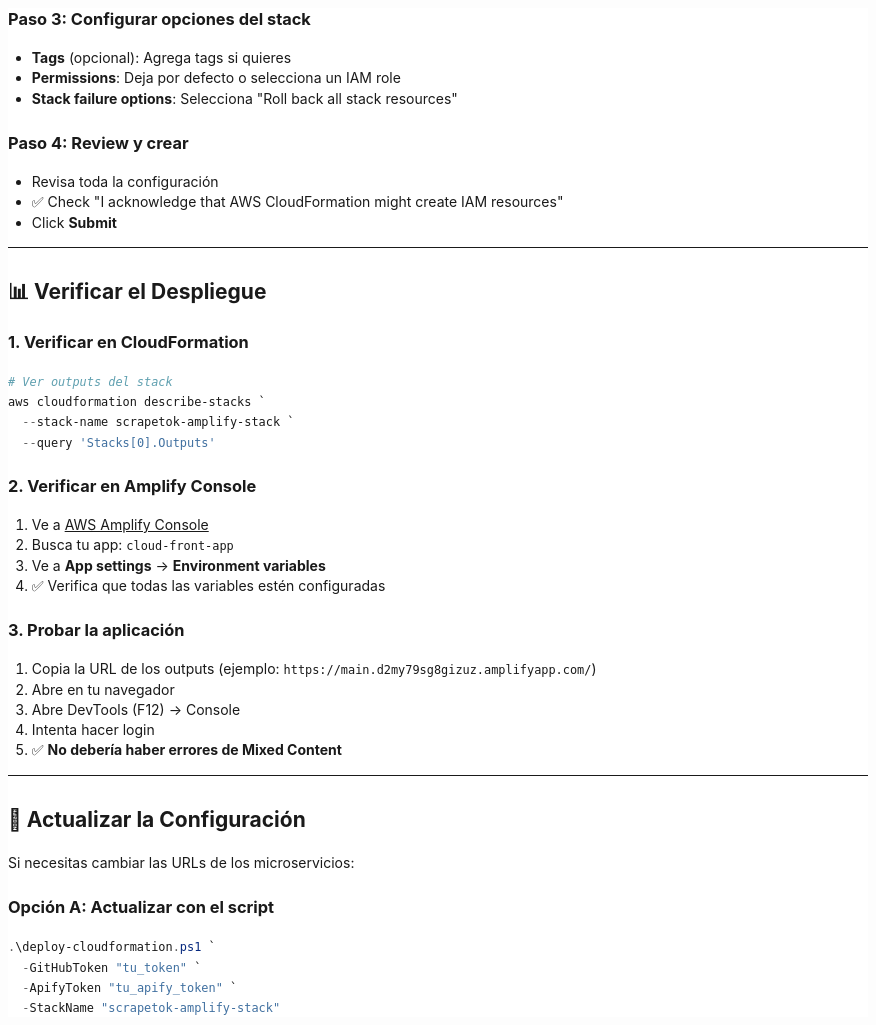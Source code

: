 ### Paso 3: Configurar opciones del stack

- **Tags** (opcional): Agrega tags si quieres
- **Permissions**: Deja por defecto o selecciona un IAM role
- **Stack failure options**: Selecciona "Roll back all stack resources"

### Paso 4: Review y crear

- Revisa toda la configuración
- ✅ Check "I acknowledge that AWS CloudFormation might create IAM resources"
- Click **Submit**

---

## 📊 Verificar el Despliegue

### 1. Verificar en CloudFormation

```powershell
# Ver outputs del stack
aws cloudformation describe-stacks `
  --stack-name scrapetok-amplify-stack `
  --query 'Stacks[0].Outputs'
```

### 2. Verificar en Amplify Console

1. Ve a [AWS Amplify Console](https://console.aws.amazon.com/amplify)
2. Busca tu app: `cloud-front-app`
3. Ve a **App settings** → **Environment variables**
4. ✅ Verifica que todas las variables estén configuradas

### 3. Probar la aplicación

1. Copia la URL de los outputs (ejemplo: `https://main.d2my79sg8gizuz.amplifyapp.com/`)
2. Abre en tu navegador
3. Abre DevTools (F12) → Console
4. Intenta hacer login
5. ✅ **No debería haber errores de Mixed Content**

---

## 🔄 Actualizar la Configuración

Si necesitas cambiar las URLs de los microservicios:

### Opción A: Actualizar con el script

```powershell
.\deploy-cloudformation.ps1 `
  -GitHubToken "tu_token" `
  -ApifyToken "tu_apify_token" `
  -StackName "scrapetok-amplify-stack"
```
